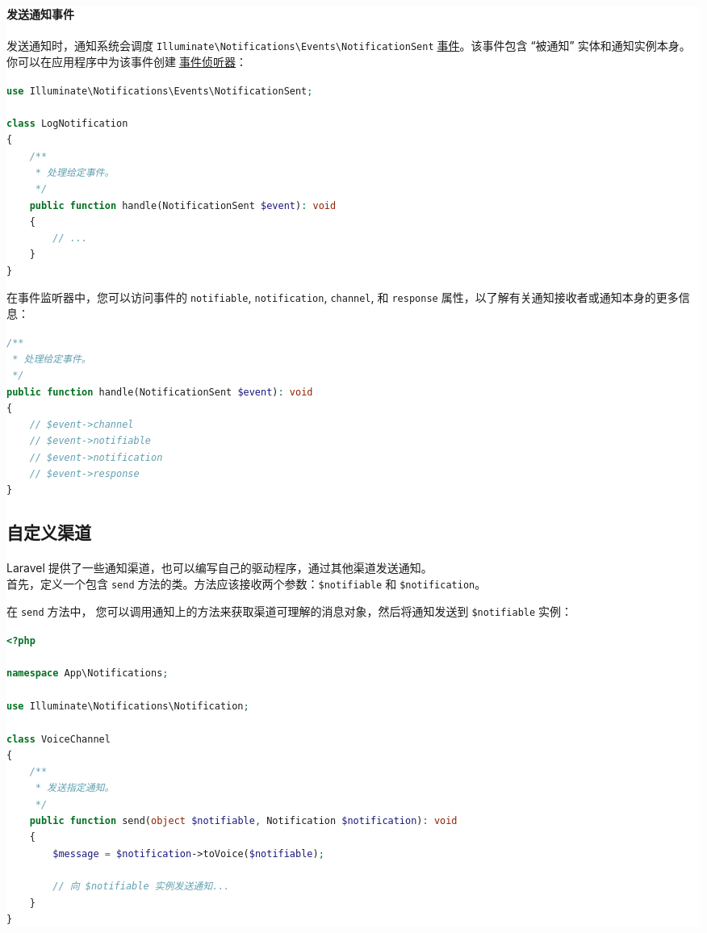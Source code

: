 #### 发送通知事件

发送通知时，通知系统会调度 `Illuminate\Notifications\Events\NotificationSent` [事件](https://learnku.com/docs/laravel/11.x/events)。该事件包含 “被通知” 实体和通知实例本身。你可以在应用程序中为该事件创建 [事件侦听器](https://learnku.com/docs/laravel/11.x/events)：

```php
use Illuminate\Notifications\Events\NotificationSent;

class LogNotification
{
    /**
     * 处理给定事件。
     */
    public function handle(NotificationSent $event): void
    {
        // ...
    }
}
```

在事件监听器中，您可以访问事件的 `notifiable`, `notification`, `channel`, 和 `response` 属性，以了解有关通知接收者或通知本身的更多信息：

```php
/**
 * 处理给定事件。
 */
public function handle(NotificationSent $event): void
{
    // $event->channel
    // $event->notifiable
    // $event->notification
    // $event->response
}
```

## 自定义渠道

Laravel 提供了一些通知渠道，也可以编写自己的驱动程序，通过其他渠道发送通知。  
首先，定义一个包含 `send` 方法的类。方法应该接收两个参数：`$notifiable` 和 `$notification`。

在 `send` 方法中， 您可以调用通知上的方法来获取渠道可理解的消息对象，然后将通知发送到 `$notifiable` 实例：

```php
<?php

namespace App\Notifications;

use Illuminate\Notifications\Notification;

class VoiceChannel
{
    /**
     * 发送指定通知。
     */
    public function send(object $notifiable, Notification $notification): void
    {
        $message = $notification->toVoice($notifiable);

        // 向 $notifiable 实例发送通知...
    }
}
```
